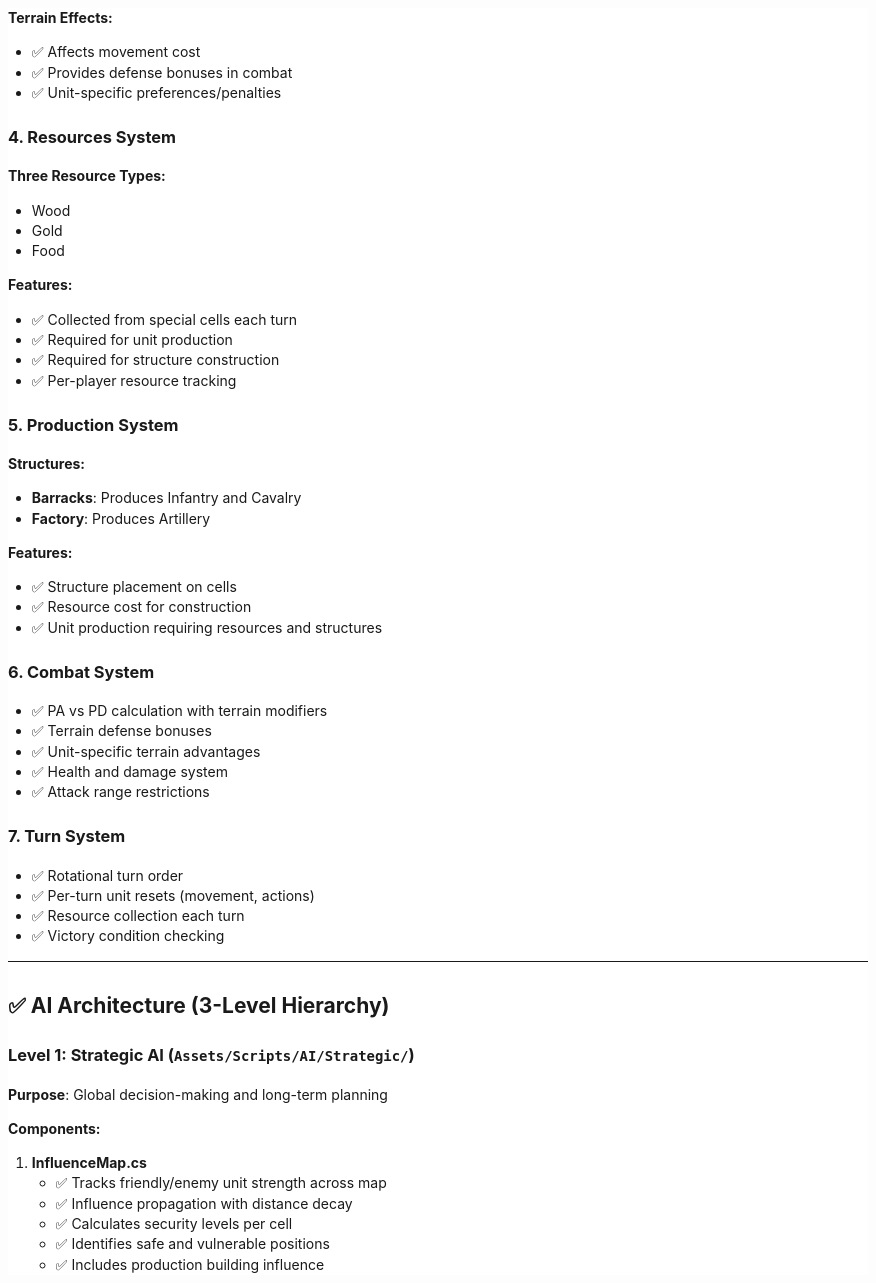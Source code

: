 **Terrain Effects:**
- ✅ Affects movement cost
- ✅ Provides defense bonuses in combat
- ✅ Unit-specific preferences/penalties

### 4. Resources System
**Three Resource Types:**
- Wood
- Gold
- Food

**Features:**
- ✅ Collected from special cells each turn
- ✅ Required for unit production
- ✅ Required for structure construction
- ✅ Per-player resource tracking

### 5. Production System
**Structures:**
- **Barracks**: Produces Infantry and Cavalry
- **Factory**: Produces Artillery

**Features:**
- ✅ Structure placement on cells
- ✅ Resource cost for construction
- ✅ Unit production requiring resources and structures

### 6. Combat System
- ✅ PA vs PD calculation with terrain modifiers
- ✅ Terrain defense bonuses
- ✅ Unit-specific terrain advantages
- ✅ Health and damage system
- ✅ Attack range restrictions

### 7. Turn System
- ✅ Rotational turn order
- ✅ Per-turn unit resets (movement, actions)
- ✅ Resource collection each turn
- ✅ Victory condition checking

---

## ✅ AI Architecture (3-Level Hierarchy)

### Level 1: Strategic AI (`Assets/Scripts/AI/Strategic/`)

**Purpose**: Global decision-making and long-term planning

**Components:**

1. **InfluenceMap.cs**
   - ✅ Tracks friendly/enemy unit strength across map
   - ✅ Influence propagation with distance decay
   - ✅ Calculates security levels per cell
   - ✅ Identifies safe and vulnerable positions
   - ✅ Includes production building influence
